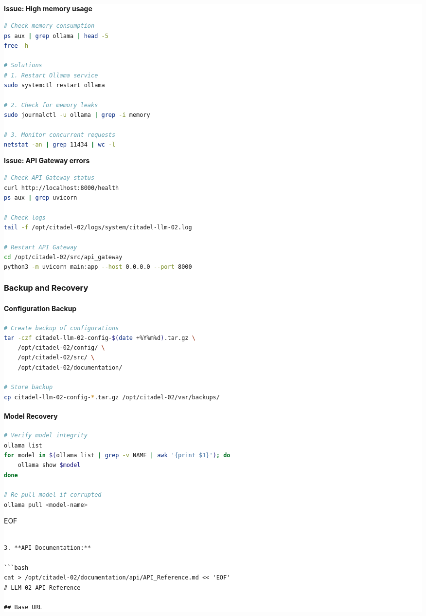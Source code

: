 **Issue: High memory usage**
```bash
# Check memory consumption
ps aux | grep ollama | head -5
free -h

# Solutions
# 1. Restart Ollama service
sudo systemctl restart ollama

# 2. Check for memory leaks
sudo journalctl -u ollama | grep -i memory

# 3. Monitor concurrent requests
netstat -an | grep 11434 | wc -l
```

**Issue: API Gateway errors**
```bash
# Check API Gateway status
curl http://localhost:8000/health
ps aux | grep uvicorn

# Check logs
tail -f /opt/citadel-02/logs/system/citadel-llm-02.log

# Restart API Gateway
cd /opt/citadel-02/src/api_gateway
python3 -m uvicorn main:app --host 0.0.0.0 --port 8000
```

### Backup and Recovery

#### Configuration Backup
```bash
# Create backup of configurations
tar -czf citadel-llm-02-config-$(date +%Y%m%d).tar.gz \
    /opt/citadel-02/config/ \
    /opt/citadel-02/src/ \
    /opt/citadel-02/documentation/

# Store backup
cp citadel-llm-02-config-*.tar.gz /opt/citadel-02/var/backups/
```

#### Model Recovery
```bash
# Verify model integrity
ollama list
for model in $(ollama list | grep -v NAME | awk '{print $1}'); do
    ollama show $model
done

# Re-pull model if corrupted
ollama pull <model-name>
```
EOF
```

3. **API Documentation:**

```bash
cat > /opt/citadel-02/documentation/api/API_Reference.md << 'EOF'
# LLM-02 API Reference

## Base URL
```